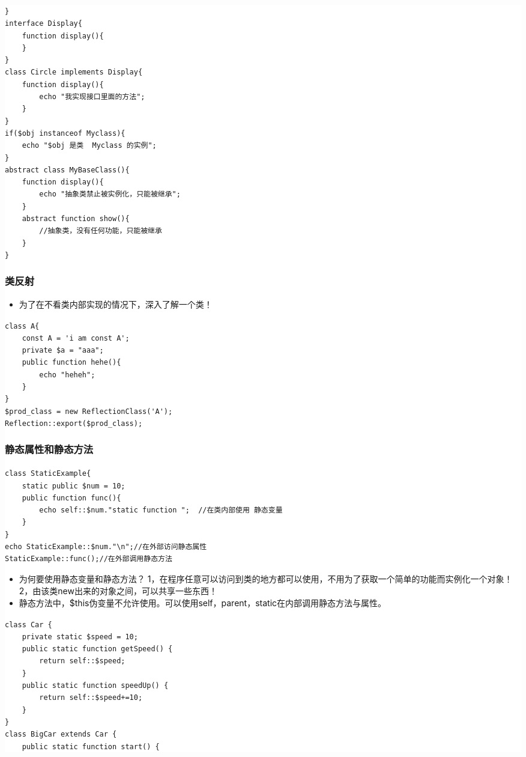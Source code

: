 ```
}
interface Display{
    function display(){
    }
}
class Circle implements Display{
    function display(){
        echo "我实现接口里面的方法";
    }
}
if($obj instanceof Myclass){
    echo "$obj 是类  Myclass 的实例";
}
abstract class MyBaseClass(){
    function display(){
        echo "抽象类禁止被实例化，只能被继承";
    }
    abstract function show(){
        //抽象类，没有任何功能，只能被继承
    }
}
```

### 类反射
* 为了在不看类内部实现的情况下，深入了解一个类！
```
class A{
    const A = 'i am const A';
    private $a = "aaa";
    public function hehe(){
        echo "heheh";
    }
}
$prod_class = new ReflectionClass('A');
Reflection::export($prod_class);
```
### 静态属性和静态方法
```
class StaticExample{
    static public $num = 10;
    public function func(){
        echo self::$num."static function ";	 //在类内部使用 静态变量
    }
}
echo StaticExample::$num."\n";//在外部访问静态属性
StaticExample::func();//在外部调用静态方法
```
* 为何要使用静态变量和静态方法？
1，在程序任意可以访问到类的地方都可以使用，不用为了获取一个简单的功能而实例化一个对象！
2，由该类new出来的对象之间，可以共享一些东西！
* 静态方法中，$this伪变量不允许使用。可以使用self，parent，static在内部调用静态方法与属性。
```
class Car {
    private static $speed = 10;
    public static function getSpeed() {
        return self::$speed;
    }
    public static function speedUp() {
        return self::$speed+=10;
    }
}
class BigCar extends Car {
    public static function start() {
```
